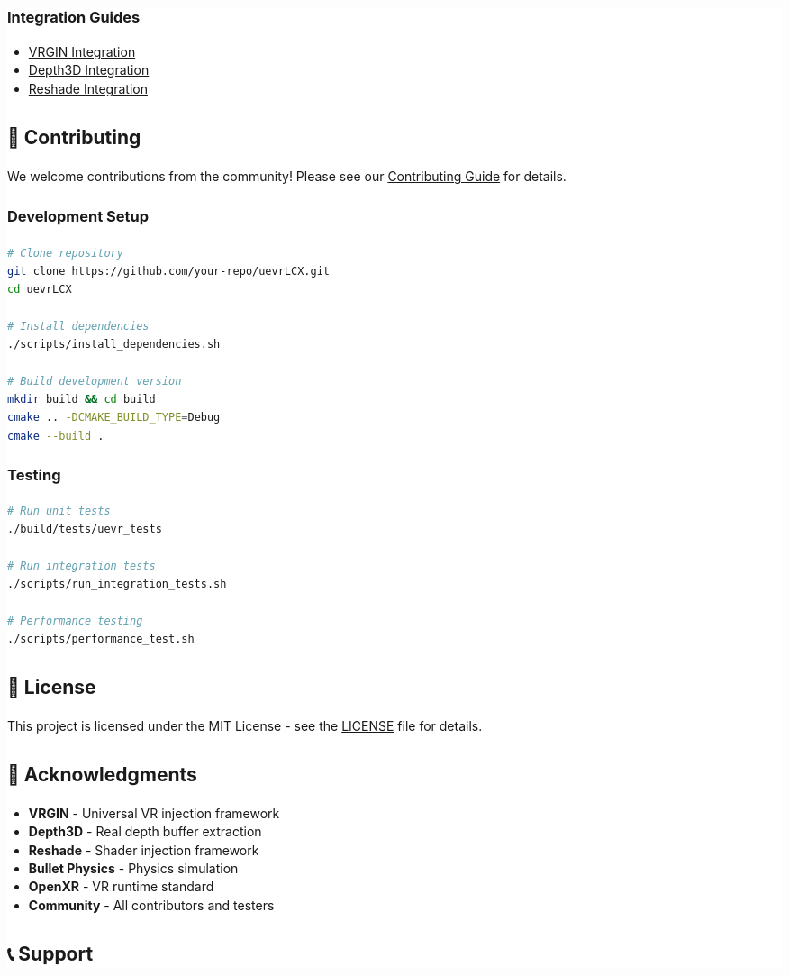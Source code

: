 ### Integration Guides
- [VRGIN Integration](docs/integration/VRGIN.md)
- [Depth3D Integration](docs/integration/Depth3D.md)
- [Reshade Integration](docs/integration/Reshade.md)

## 🤝 Contributing

We welcome contributions from the community! Please see our [Contributing Guide](CONTRIBUTING.md) for details.

### Development Setup
```bash
# Clone repository
git clone https://github.com/your-repo/uevrLCX.git
cd uevrLCX

# Install dependencies
./scripts/install_dependencies.sh

# Build development version
mkdir build && cd build
cmake .. -DCMAKE_BUILD_TYPE=Debug
cmake --build .
```

### Testing
```bash
# Run unit tests
./build/tests/uevr_tests

# Run integration tests
./scripts/run_integration_tests.sh

# Performance testing
./scripts/performance_test.sh
```

## 📄 License

This project is licensed under the MIT License - see the [LICENSE](LICENSE) file for details.

## 🙏 Acknowledgments

- **VRGIN** - Universal VR injection framework
- **Depth3D** - Real depth buffer extraction
- **Reshade** - Shader injection framework
- **Bullet Physics** - Physics simulation
- **OpenXR** - VR runtime standard
- **Community** - All contributors and testers

## 📞 Support
